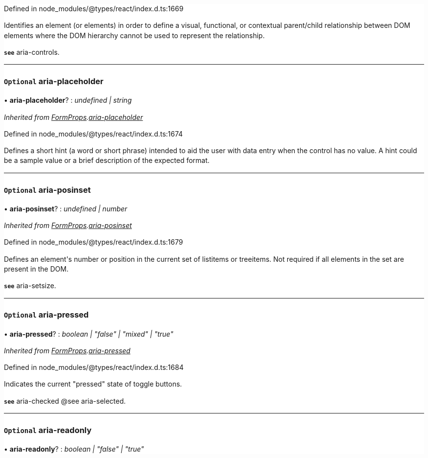Defined in node_modules/@types/react/index.d.ts:1669

Identifies an element (or elements) in order to define a visual, functional, or contextual parent/child relationship
between DOM elements where the DOM hierarchy cannot be used to represent the relationship.

**`see`** aria-controls.

---

### `Optional` aria-placeholder

• **aria-placeholder**? : _undefined | string_

_Inherited from [FormProps](_form_lib_covid_form_.formprops.md).[aria-placeholder](_form_lib_covid_form_.formprops.md#optional-aria-placeholder)_

Defined in node_modules/@types/react/index.d.ts:1674

Defines a short hint (a word or short phrase) intended to aid the user with data entry when the control has no value.
A hint could be a sample value or a brief description of the expected format.

---

### `Optional` aria-posinset

• **aria-posinset**? : _undefined | number_

_Inherited from [FormProps](_form_lib_covid_form_.formprops.md).[aria-posinset](_form_lib_covid_form_.formprops.md#optional-aria-posinset)_

Defined in node_modules/@types/react/index.d.ts:1679

Defines an element's number or position in the current set of listitems or treeitems. Not required if all elements in the set are present in the DOM.

**`see`** aria-setsize.

---

### `Optional` aria-pressed

• **aria-pressed**? : _boolean | "false" | "mixed" | "true"_

_Inherited from [FormProps](_form_lib_covid_form_.formprops.md).[aria-pressed](_form_lib_covid_form_.formprops.md#optional-aria-pressed)_

Defined in node_modules/@types/react/index.d.ts:1684

Indicates the current "pressed" state of toggle buttons.

**`see`** aria-checked @see aria-selected.

---

### `Optional` aria-readonly

• **aria-readonly**? : _boolean | "false" | "true"_
